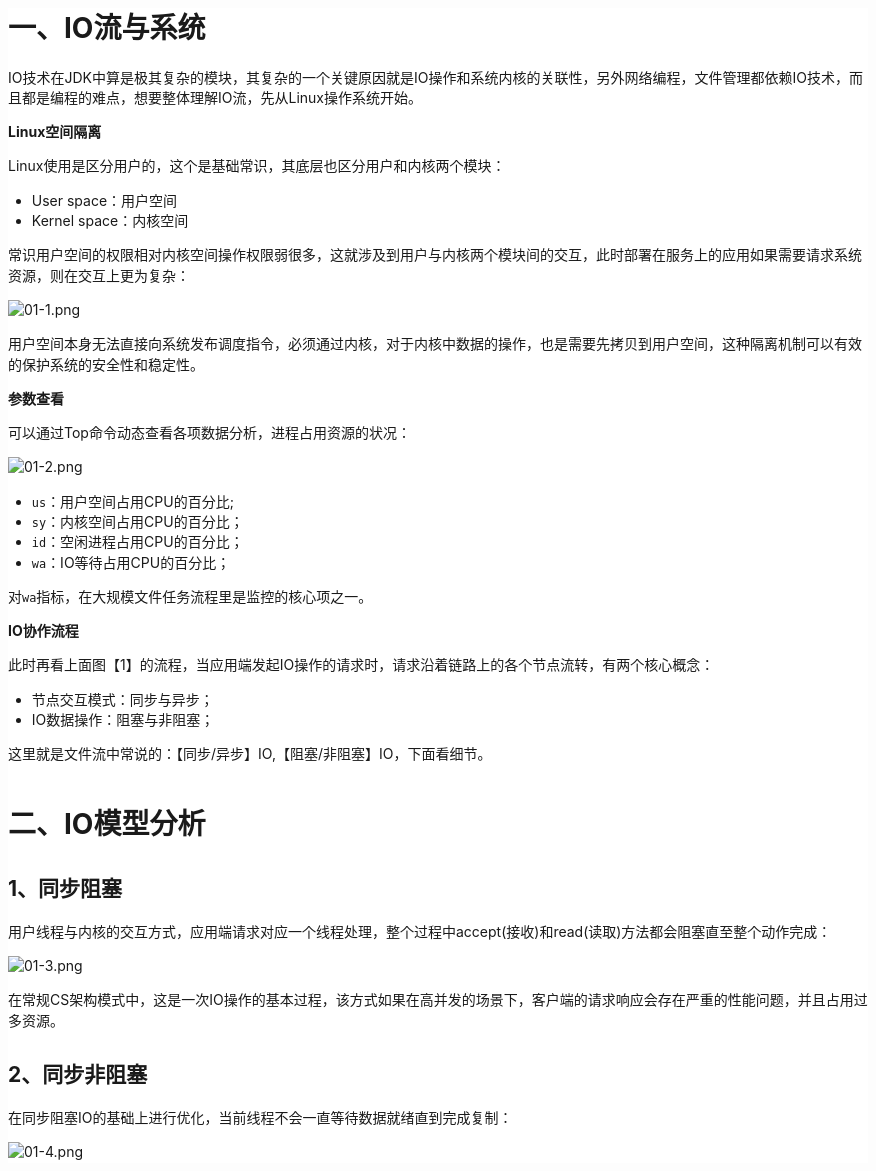 # 一、IO流与系统

IO技术在JDK中算是极其复杂的模块，其复杂的一个关键原因就是IO操作和系统内核的关联性，另外网络编程，文件管理都依赖IO技术，而且都是编程的难点，想要整体理解IO流，先从Linux操作系统开始。

**Linux空间隔离**

Linux使用是区分用户的，这个是基础常识，其底层也区分用户和内核两个模块：

- User space：用户空间
- Kernel space：内核空间

常识用户空间的权限相对内核空间操作权限弱很多，这就涉及到用户与内核两个模块间的交互，此时部署在服务上的应用如果需要请求系统资源，则在交互上更为复杂：

![](https://images.gitee.com/uploads/images/2022/0215/224724_d0fdfe7b_5064118.png "01-1.png")

用户空间本身无法直接向系统发布调度指令，必须通过内核，对于内核中数据的操作，也是需要先拷贝到用户空间，这种隔离机制可以有效的保护系统的安全性和稳定性。

**参数查看**

可以通过Top命令动态查看各项数据分析，进程占用资源的状况：

![](https://images.gitee.com/uploads/images/2022/0215/224732_21b18978_5064118.png "01-2.png")

- `us`：用户空间占用CPU的百分比;
- `sy`：内核空间占用CPU的百分比；
- `id`：空闲进程占用CPU的百分比；
- `wa`：IO等待占用CPU的百分比；

对`wa`指标，在大规模文件任务流程里是监控的核心项之一。

**IO协作流程**

此时再看上面图【1】的流程，当应用端发起IO操作的请求时，请求沿着链路上的各个节点流转，有两个核心概念：

- 节点交互模式：同步与异步；
- IO数据操作：阻塞与非阻塞；

这里就是文件流中常说的：【同步/异步】IO,【阻塞/非阻塞】IO，下面看细节。

# 二、IO模型分析

## 1、同步阻塞

用户线程与内核的交互方式，应用端请求对应一个线程处理，整个过程中accept(接收)和read(读取)方法都会阻塞直至整个动作完成：

![](https://images.gitee.com/uploads/images/2022/0215/224740_804b3dda_5064118.png "01-3.png")

在常规CS架构模式中，这是一次IO操作的基本过程，该方式如果在高并发的场景下，客户端的请求响应会存在严重的性能问题，并且占用过多资源。

## 2、同步非阻塞

在同步阻塞IO的基础上进行优化，当前线程不会一直等待数据就绪直到完成复制：

![](https://images.gitee.com/uploads/images/2022/0215/224747_9a2d027c_5064118.png "01-4.png")
